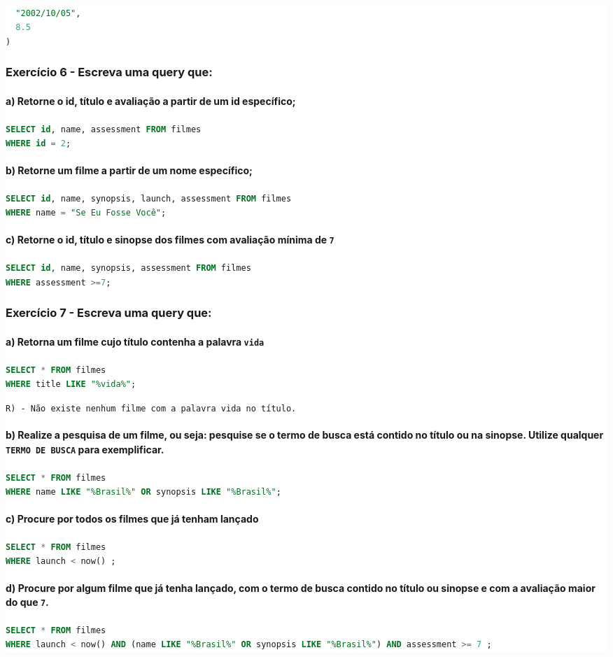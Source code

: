```sql
  "2002/10/05",
  8.5
)
```
### Exercício 6 - Escreva uma query que:

#### a) Retorne o id, título e avaliação a partir de um id específico;
```sql
SELECT id, name, assessment FROM filmes
WHERE id = 2;
```
#### b) Retorne um filme a partir de um nome específico;
```sql
SELECT id, name, synopsis, launch, assessment FROM filmes
WHERE name = "Se Eu Fosse Você";
```
#### c) Retorne o id, título e sinopse dos filmes com avaliação mínima de `7`
```sql
SELECT id, name, synopsis, assessment FROM filmes
WHERE assessment >=7;
```
### Exercício 7 - Escreva uma query que:

#### a) Retorna um filme cujo título contenha a palavra `vida`
```sql
SELECT * FROM filmes
WHERE title LIKE "%vida%";
```
    R) - Não existe nenhum filme com a palavra vida no título.

#### b) Realize a pesquisa de um filme, ou seja: pesquise se o termo de busca está contido no título ou na sinopse. Utilize qualquer `TERMO DE BUSCA` para exemplificar.
```sql
SELECT * FROM filmes
WHERE name LIKE "%Brasil%" OR synopsis LIKE "%Brasil%";
```
#### c) Procure por todos os filmes que já tenham lançado
```sql
SELECT * FROM filmes
WHERE launch < now() ;
```
#### d) Procure por algum filme que já tenha lançado, com o termo de busca contido no título ou sinopse e com a avaliação maior do que `7`.
```sql
SELECT * FROM filmes
WHERE launch < now() AND (name LIKE "%Brasil%" OR synopsis LIKE "%Brasil%") AND assessment >= 7 ;
```